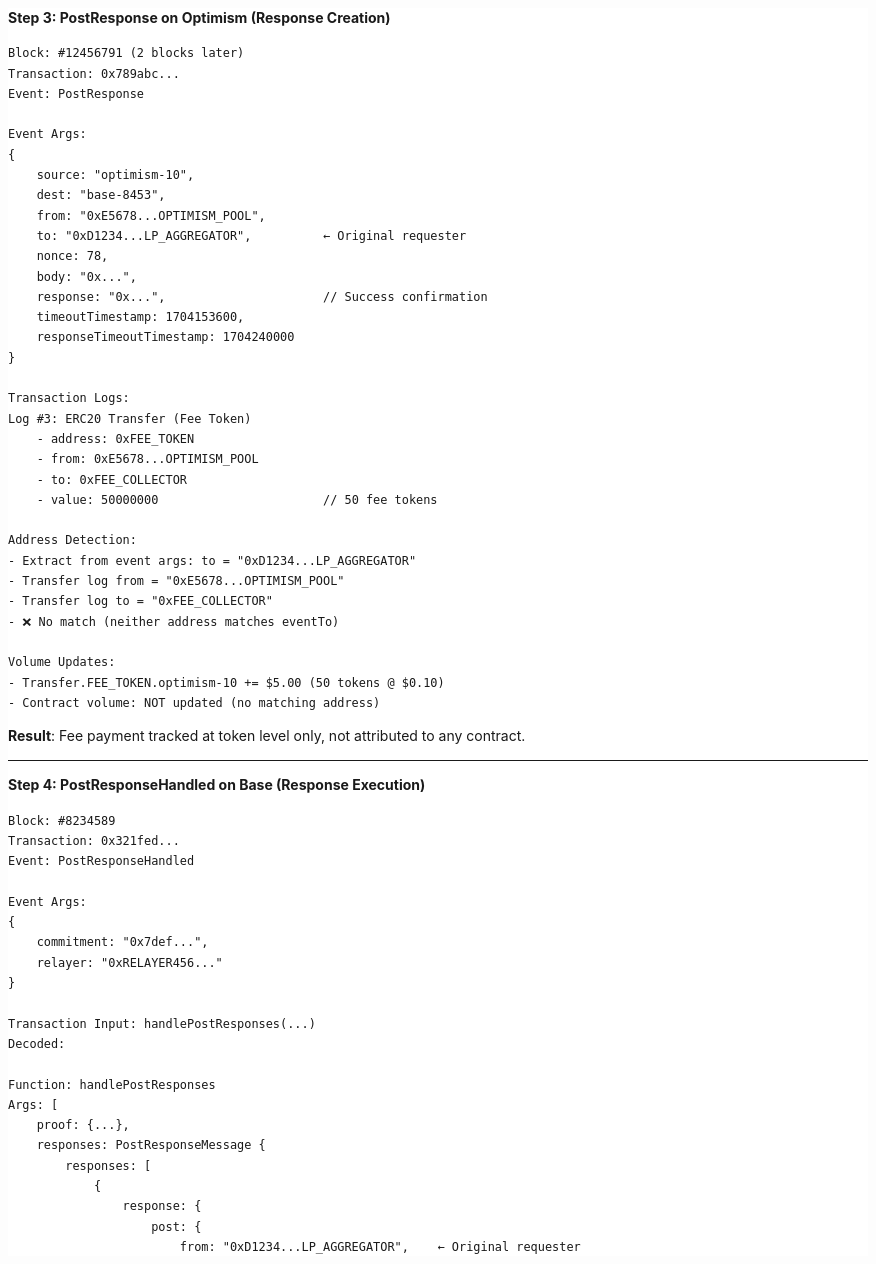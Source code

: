 
**Step 3: PostResponse on Optimism (Response Creation)**
```
Block: #12456791 (2 blocks later)
Transaction: 0x789abc...
Event: PostResponse

Event Args:
{
    source: "optimism-10",
    dest: "base-8453",
    from: "0xE5678...OPTIMISM_POOL",
    to: "0xD1234...LP_AGGREGATOR",          ← Original requester
    nonce: 78,
    body: "0x...",
    response: "0x...",                      // Success confirmation
    timeoutTimestamp: 1704153600,
    responseTimeoutTimestamp: 1704240000
}

Transaction Logs:
Log #3: ERC20 Transfer (Fee Token)
    - address: 0xFEE_TOKEN
    - from: 0xE5678...OPTIMISM_POOL
    - to: 0xFEE_COLLECTOR
    - value: 50000000                       // 50 fee tokens

Address Detection:
- Extract from event args: to = "0xD1234...LP_AGGREGATOR"
- Transfer log from = "0xE5678...OPTIMISM_POOL"
- Transfer log to = "0xFEE_COLLECTOR"
- ❌ No match (neither address matches eventTo)

Volume Updates:
- Transfer.FEE_TOKEN.optimism-10 += $5.00 (50 tokens @ $0.10)
- Contract volume: NOT updated (no matching address)
```
**Result**: Fee payment tracked at token level only, not attributed to any contract.

---

**Step 4: PostResponseHandled on Base (Response Execution)**
```
Block: #8234589
Transaction: 0x321fed...
Event: PostResponseHandled

Event Args:
{
    commitment: "0x7def...",
    relayer: "0xRELAYER456..."
}

Transaction Input: handlePostResponses(...)
Decoded:

Function: handlePostResponses
Args: [
    proof: {...},
    responses: PostResponseMessage {
        responses: [
            {
                response: {
                    post: {
                        from: "0xD1234...LP_AGGREGATOR",    ← Original requester
```